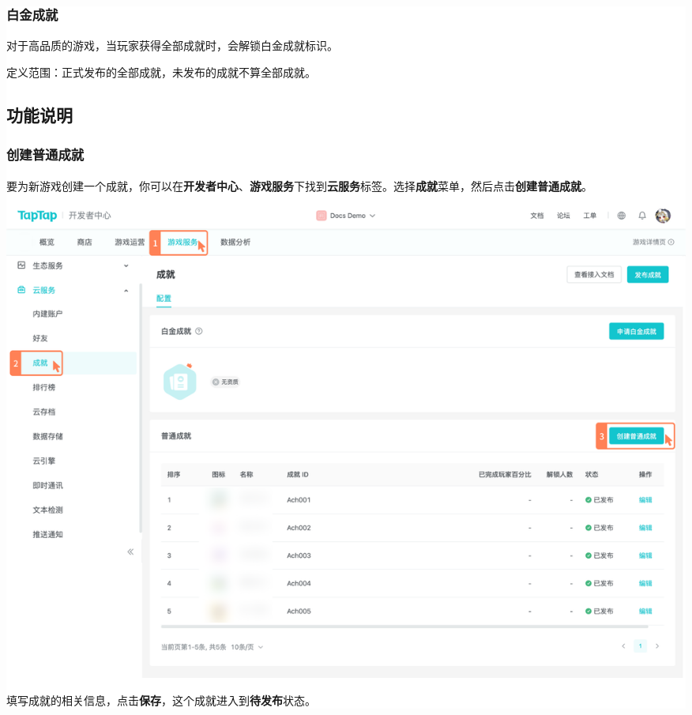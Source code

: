 ### 白金成就

对于高品质的游戏，当玩家获得全部成就时，会解锁白金成就标识。

定义范围：正式发布的全部成就，未发布的成就不算全部成就。

## 功能说明

### 创建普通成就

要为新游戏创建一个成就，你可以在**开发者中心**、**游戏服务**下找到**云服务**标签。选择**成就**菜单，然后点击**创建普通成就**。

![img](/img/achievement03.png)

填写成就的相关信息，点击**保存**，这个成就进入到**待发布**状态。
